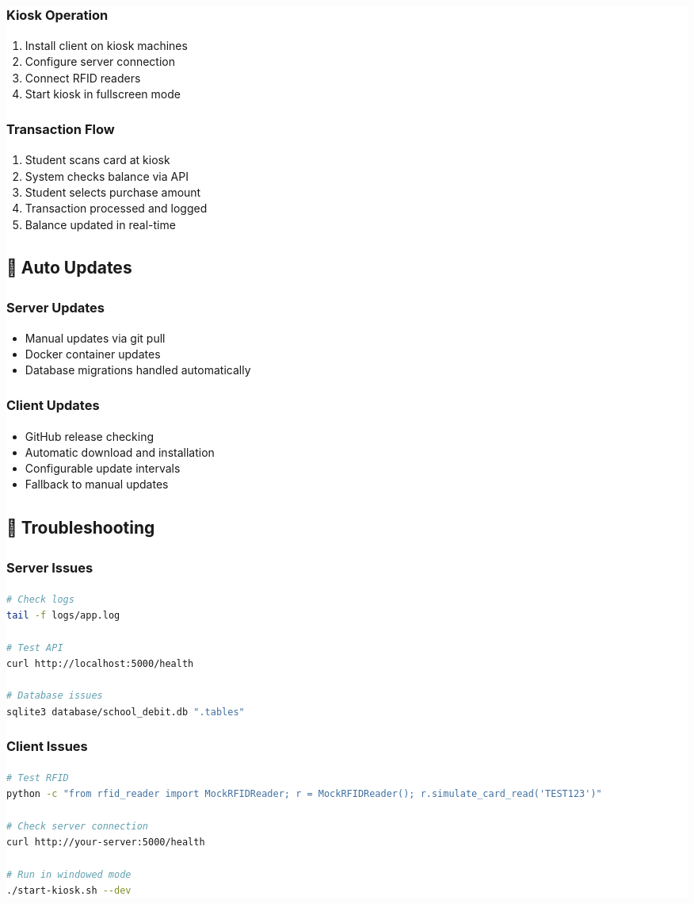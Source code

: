 ### Kiosk Operation
1. Install client on kiosk machines
2. Configure server connection
3. Connect RFID readers
4. Start kiosk in fullscreen mode

### Transaction Flow
1. Student scans card at kiosk
2. System checks balance via API
3. Student selects purchase amount
4. Transaction processed and logged
5. Balance updated in real-time

## 🔄 Auto Updates

### Server Updates
- Manual updates via git pull
- Docker container updates
- Database migrations handled automatically

### Client Updates
- GitHub release checking
- Automatic download and installation
- Configurable update intervals
- Fallback to manual updates

## 🐛 Troubleshooting

### Server Issues
```bash
# Check logs
tail -f logs/app.log

# Test API
curl http://localhost:5000/health

# Database issues
sqlite3 database/school_debit.db ".tables"
```

### Client Issues
```bash
# Test RFID
python -c "from rfid_reader import MockRFIDReader; r = MockRFIDReader(); r.simulate_card_read('TEST123')"

# Check server connection
curl http://your-server:5000/health

# Run in windowed mode
./start-kiosk.sh --dev
```
